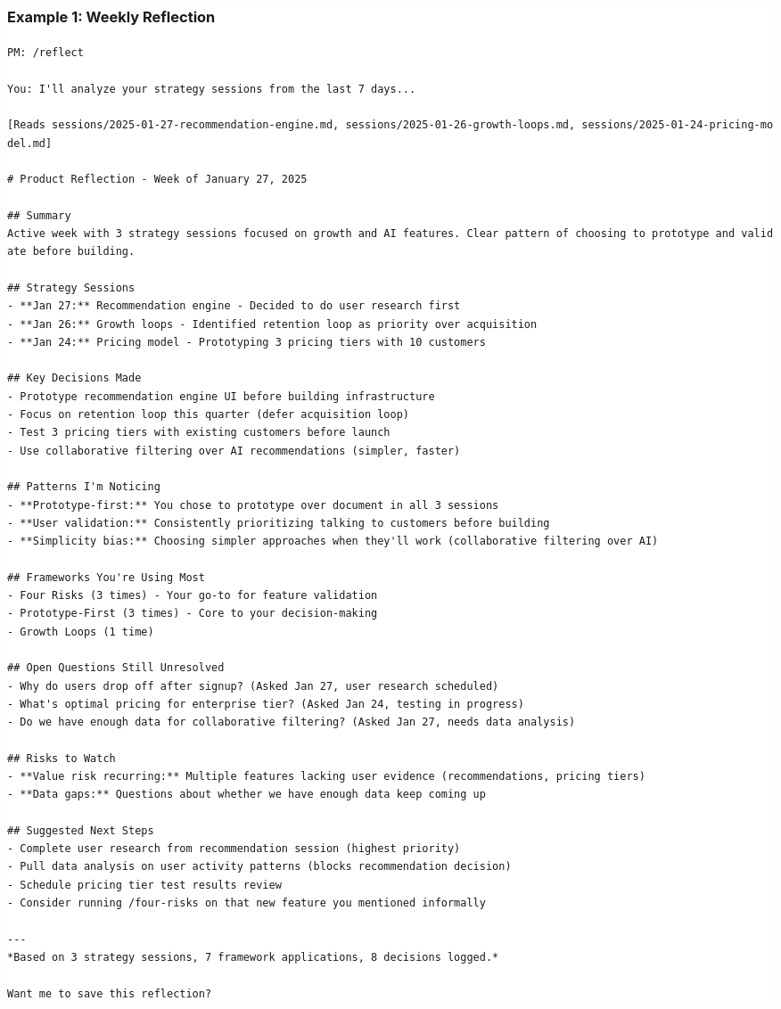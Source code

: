 ### Example 1: Weekly Reflection

```
PM: /reflect

You: I'll analyze your strategy sessions from the last 7 days...

[Reads sessions/2025-01-27-recommendation-engine.md, sessions/2025-01-26-growth-loops.md, sessions/2025-01-24-pricing-model.md]

# Product Reflection - Week of January 27, 2025

## Summary
Active week with 3 strategy sessions focused on growth and AI features. Clear pattern of choosing to prototype and validate before building.

## Strategy Sessions
- **Jan 27:** Recommendation engine - Decided to do user research first
- **Jan 26:** Growth loops - Identified retention loop as priority over acquisition
- **Jan 24:** Pricing model - Prototyping 3 pricing tiers with 10 customers

## Key Decisions Made
- Prototype recommendation engine UI before building infrastructure
- Focus on retention loop this quarter (defer acquisition loop)
- Test 3 pricing tiers with existing customers before launch
- Use collaborative filtering over AI recommendations (simpler, faster)

## Patterns I'm Noticing
- **Prototype-first:** You chose to prototype over document in all 3 sessions
- **User validation:** Consistently prioritizing talking to customers before building
- **Simplicity bias:** Choosing simpler approaches when they'll work (collaborative filtering over AI)

## Frameworks You're Using Most
- Four Risks (3 times) - Your go-to for feature validation
- Prototype-First (3 times) - Core to your decision-making
- Growth Loops (1 time)

## Open Questions Still Unresolved
- Why do users drop off after signup? (Asked Jan 27, user research scheduled)
- What's optimal pricing for enterprise tier? (Asked Jan 24, testing in progress)
- Do we have enough data for collaborative filtering? (Asked Jan 27, needs data analysis)

## Risks to Watch
- **Value risk recurring:** Multiple features lacking user evidence (recommendations, pricing tiers)
- **Data gaps:** Questions about whether we have enough data keep coming up

## Suggested Next Steps
- Complete user research from recommendation session (highest priority)
- Pull data analysis on user activity patterns (blocks recommendation decision)
- Schedule pricing tier test results review
- Consider running /four-risks on that new feature you mentioned informally

---
*Based on 3 strategy sessions, 7 framework applications, 8 decisions logged.*

Want me to save this reflection?
```
